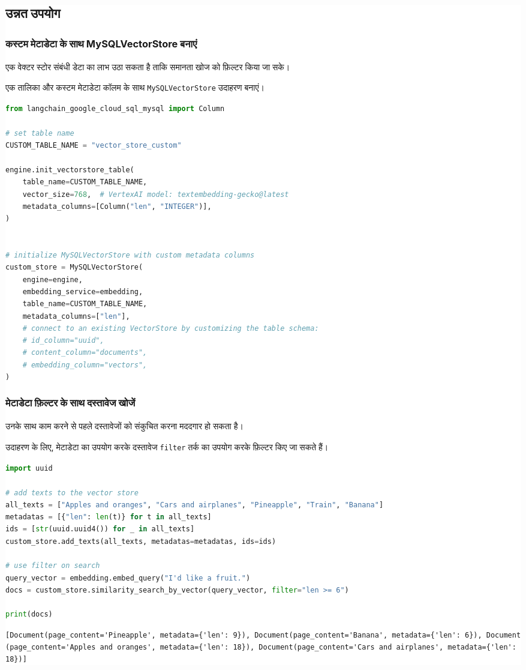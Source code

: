 ## उन्नत उपयोग

### कस्टम मेटाडेटा के साथ MySQLVectorStore बनाएं

एक वेक्टर स्टोर संबंधी डेटा का लाभ उठा सकता है ताकि समानता खोज को फ़िल्टर किया जा सके।

एक तालिका और कस्टम मेटाडेटा कॉलम के साथ `MySQLVectorStore` उदाहरण बनाएं।

```python
from langchain_google_cloud_sql_mysql import Column

# set table name
CUSTOM_TABLE_NAME = "vector_store_custom"

engine.init_vectorstore_table(
    table_name=CUSTOM_TABLE_NAME,
    vector_size=768,  # VertexAI model: textembedding-gecko@latest
    metadata_columns=[Column("len", "INTEGER")],
)


# initialize MySQLVectorStore with custom metadata columns
custom_store = MySQLVectorStore(
    engine=engine,
    embedding_service=embedding,
    table_name=CUSTOM_TABLE_NAME,
    metadata_columns=["len"],
    # connect to an existing VectorStore by customizing the table schema:
    # id_column="uuid",
    # content_column="documents",
    # embedding_column="vectors",
)
```

### मेटाडेटा फ़िल्टर के साथ दस्तावेज खोजें

उनके साथ काम करने से पहले दस्तावेजों को संकुचित करना मददगार हो सकता है।

उदाहरण के लिए, मेटाडेटा का उपयोग करके दस्तावेज `filter` तर्क का उपयोग करके फ़िल्टर किए जा सकते हैं।

```python
import uuid

# add texts to the vector store
all_texts = ["Apples and oranges", "Cars and airplanes", "Pineapple", "Train", "Banana"]
metadatas = [{"len": len(t)} for t in all_texts]
ids = [str(uuid.uuid4()) for _ in all_texts]
custom_store.add_texts(all_texts, metadatas=metadatas, ids=ids)

# use filter on search
query_vector = embedding.embed_query("I'd like a fruit.")
docs = custom_store.similarity_search_by_vector(query_vector, filter="len >= 6")

print(docs)
```

```output
[Document(page_content='Pineapple', metadata={'len': 9}), Document(page_content='Banana', metadata={'len': 6}), Document(page_content='Apples and oranges', metadata={'len': 18}), Document(page_content='Cars and airplanes', metadata={'len': 18})]
```

